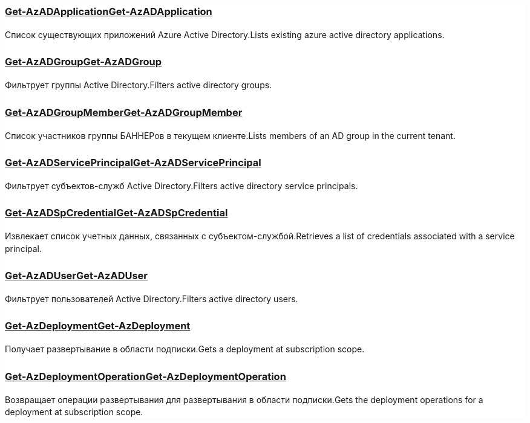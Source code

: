### [<span data-ttu-id="aa350-111">Get-AzADApplication</span><span class="sxs-lookup"><span data-stu-id="aa350-111">Get-AzADApplication</span></span>](Get-AzADApplication.md)
<span data-ttu-id="aa350-112">Список существующих приложений Azure Active Directory.</span><span class="sxs-lookup"><span data-stu-id="aa350-112">Lists existing azure active directory applications.</span></span>

### [<span data-ttu-id="aa350-113">Get-AzADGroup</span><span class="sxs-lookup"><span data-stu-id="aa350-113">Get-AzADGroup</span></span>](Get-AzADGroup.md)
<span data-ttu-id="aa350-114">Фильтрует группы Active Directory.</span><span class="sxs-lookup"><span data-stu-id="aa350-114">Filters active directory groups.</span></span>

### [<span data-ttu-id="aa350-115">Get-AzADGroupMember</span><span class="sxs-lookup"><span data-stu-id="aa350-115">Get-AzADGroupMember</span></span>](Get-AzADGroupMember.md)
<span data-ttu-id="aa350-116">Список участников группы БАННЕРов в текущем клиенте.</span><span class="sxs-lookup"><span data-stu-id="aa350-116">Lists members of an AD group in the current tenant.</span></span>

### [<span data-ttu-id="aa350-117">Get-AzADServicePrincipal</span><span class="sxs-lookup"><span data-stu-id="aa350-117">Get-AzADServicePrincipal</span></span>](Get-AzADServicePrincipal.md)
<span data-ttu-id="aa350-118">Фильтрует субъектов-служб Active Directory.</span><span class="sxs-lookup"><span data-stu-id="aa350-118">Filters active directory service principals.</span></span>

### [<span data-ttu-id="aa350-119">Get-AzADSpCredential</span><span class="sxs-lookup"><span data-stu-id="aa350-119">Get-AzADSpCredential</span></span>](Get-AzADSpCredential.md)
<span data-ttu-id="aa350-120">Извлекает список учетных данных, связанных с субъектом-службой.</span><span class="sxs-lookup"><span data-stu-id="aa350-120">Retrieves a list of credentials associated with a service principal.</span></span>

### [<span data-ttu-id="aa350-121">Get-AzADUser</span><span class="sxs-lookup"><span data-stu-id="aa350-121">Get-AzADUser</span></span>](Get-AzADUser.md)
<span data-ttu-id="aa350-122">Фильтрует пользователей Active Directory.</span><span class="sxs-lookup"><span data-stu-id="aa350-122">Filters active directory users.</span></span>

### [<span data-ttu-id="aa350-123">Get-AzDeployment</span><span class="sxs-lookup"><span data-stu-id="aa350-123">Get-AzDeployment</span></span>](Get-AzDeployment.md)
<span data-ttu-id="aa350-124">Получает развертывание в области подписки.</span><span class="sxs-lookup"><span data-stu-id="aa350-124">Gets a deployment at subscription scope.</span></span>

### [<span data-ttu-id="aa350-125">Get-AzDeploymentOperation</span><span class="sxs-lookup"><span data-stu-id="aa350-125">Get-AzDeploymentOperation</span></span>](Get-AzDeploymentOperation.md)
<span data-ttu-id="aa350-126">Возвращает операции развертывания для развертывания в области подписки.</span><span class="sxs-lookup"><span data-stu-id="aa350-126">Gets the deployment operations for a deployment at subscription scope.</span></span>
